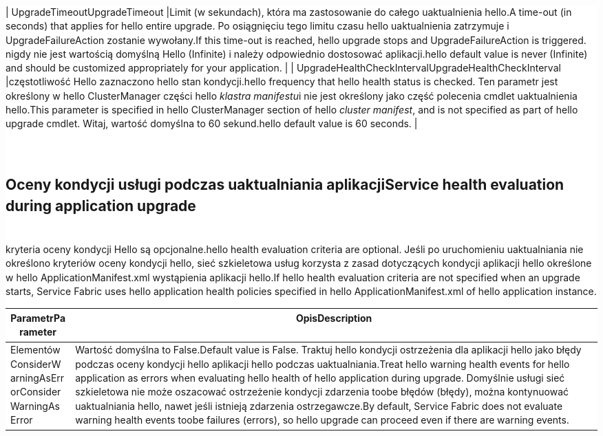 | <span data-ttu-id="1d0b4-139">UpgradeTimeout</span><span class="sxs-lookup"><span data-stu-id="1d0b4-139">UpgradeTimeout</span></span> |<span data-ttu-id="1d0b4-140">Limit (w sekundach), która ma zastosowanie do całego uaktualnienia hello.</span><span class="sxs-lookup"><span data-stu-id="1d0b4-140">A time-out (in seconds) that applies for hello entire upgrade.</span></span> <span data-ttu-id="1d0b4-141">Po osiągnięciu tego limitu czasu hello uaktualnienia zatrzymuje i UpgradeFailureAction zostanie wywołany.</span><span class="sxs-lookup"><span data-stu-id="1d0b4-141">If this time-out is reached, hello upgrade stops and UpgradeFailureAction is triggered.</span></span> <span data-ttu-id="1d0b4-142">nigdy nie jest wartością domyślną Hello (Infinite) i należy odpowiednio dostosować aplikacji.</span><span class="sxs-lookup"><span data-stu-id="1d0b4-142">hello default value is never (Infinite) and should be customized appropriately for your application.</span></span> |
| <span data-ttu-id="1d0b4-143">UpgradeHealthCheckInterval</span><span class="sxs-lookup"><span data-stu-id="1d0b4-143">UpgradeHealthCheckInterval</span></span> |<span data-ttu-id="1d0b4-144">częstotliwość Hello zaznaczono hello stan kondycji.</span><span class="sxs-lookup"><span data-stu-id="1d0b4-144">hello frequency that hello health status is checked.</span></span> <span data-ttu-id="1d0b4-145">Ten parametr jest określony w hello ClusterManager części hello *klastra* *manifestu*i nie jest określony jako część polecenia cmdlet uaktualnienia hello.</span><span class="sxs-lookup"><span data-stu-id="1d0b4-145">This parameter is specified in hello ClusterManager section of hello *cluster* *manifest*, and is not specified as part of hello upgrade cmdlet.</span></span> <span data-ttu-id="1d0b4-146">Witaj, wartość domyślna to 60 sekund.</span><span class="sxs-lookup"><span data-stu-id="1d0b4-146">hello default value is 60 seconds.</span></span> |

<br>

## <a name="service-health-evaluation-during-application-upgrade"></a><span data-ttu-id="1d0b4-147">Oceny kondycji usługi podczas uaktualniania aplikacji</span><span class="sxs-lookup"><span data-stu-id="1d0b4-147">Service health evaluation during application upgrade</span></span>
<br>
<span data-ttu-id="1d0b4-148">kryteria oceny kondycji Hello są opcjonalne.</span><span class="sxs-lookup"><span data-stu-id="1d0b4-148">hello health evaluation criteria are optional.</span></span> <span data-ttu-id="1d0b4-149">Jeśli po uruchomieniu uaktualniania nie określono kryteriów oceny kondycji hello, sieć szkieletowa usług korzysta z zasad dotyczących kondycji aplikacji hello określone w hello ApplicationManifest.xml wystąpienia aplikacji hello.</span><span class="sxs-lookup"><span data-stu-id="1d0b4-149">If hello health evaluation criteria are not specified when an upgrade starts, Service Fabric uses hello application health policies specified in hello ApplicationManifest.xml of hello application instance.</span></span>

<br>

| <span data-ttu-id="1d0b4-150">Parametr</span><span class="sxs-lookup"><span data-stu-id="1d0b4-150">Parameter</span></span> | <span data-ttu-id="1d0b4-151">Opis</span><span class="sxs-lookup"><span data-stu-id="1d0b4-151">Description</span></span> |
| --- | --- |
| <span data-ttu-id="1d0b4-152">Elementów ConsiderWarningAsError</span><span class="sxs-lookup"><span data-stu-id="1d0b4-152">ConsiderWarningAsError</span></span> |<span data-ttu-id="1d0b4-153">Wartość domyślna to False.</span><span class="sxs-lookup"><span data-stu-id="1d0b4-153">Default value is False.</span></span> <span data-ttu-id="1d0b4-154">Traktuj hello kondycji ostrzeżenia dla aplikacji hello jako błędy podczas oceny kondycji hello aplikacji hello podczas uaktualniania.</span><span class="sxs-lookup"><span data-stu-id="1d0b4-154">Treat hello warning health events for hello application as errors when evaluating hello health of hello application during upgrade.</span></span> <span data-ttu-id="1d0b4-155">Domyślnie usługi sieć szkieletowa nie może oszacować ostrzeżenie kondycji zdarzenia toobe błędów (błędy), można kontynuować uaktualniania hello, nawet jeśli istnieją zdarzenia ostrzegawcze.</span><span class="sxs-lookup"><span data-stu-id="1d0b4-155">By default, Service Fabric does not evaluate warning health events toobe failures (errors), so hello upgrade can proceed even if there are warning events.</span></span> |
